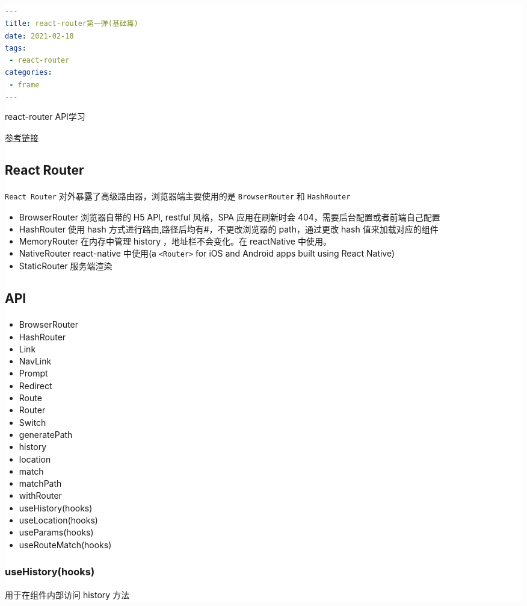 ```yaml
---
title: react-router第一弹(基础篇)
date: 2021-02-18
tags:
 - react-router
categories:
 - frame
---
```


react-router API学习

[参考链接](https://reactrouter.com/web/guides/quick-start)



## React Router

`React Router` 对外暴露了高级路由器，浏览器端主要使用的是 `BrowserRouter` 和 `HashRouter`

-   BrowserRouter 浏览器自带的 H5 API, restful 风格，SPA 应用在刷新时会 404，需要后台配置或者前端自己配置
-   HashRouter 使用 hash 方式进行路由,路径后均有#，不更改浏览器的 path，通过更改 hash 值来加载对应的组件
-   MemoryRouter 在内存中管理 history ，地址栏不会变化。在 reactNative 中使用。
-   NativeRouter react-native 中使用(a `<Router>` for iOS and Android apps built using React Native)
-   StaticRouter 服务端渲染

## API

-   BrowserRouter
-   HashRouter
-   Link
-   NavLink
-   Prompt
-   Redirect
-   Route
-   Router
-   Switch
-   generatePath
-   history
-   location
-   match
-   matchPath
-   withRouter
-   useHistory(hooks)
-   useLocation(hooks)
-   useParams(hooks)
-   useRouteMatch(hooks)

### useHistory(hooks)

用于在组件内部访问 history 方法
